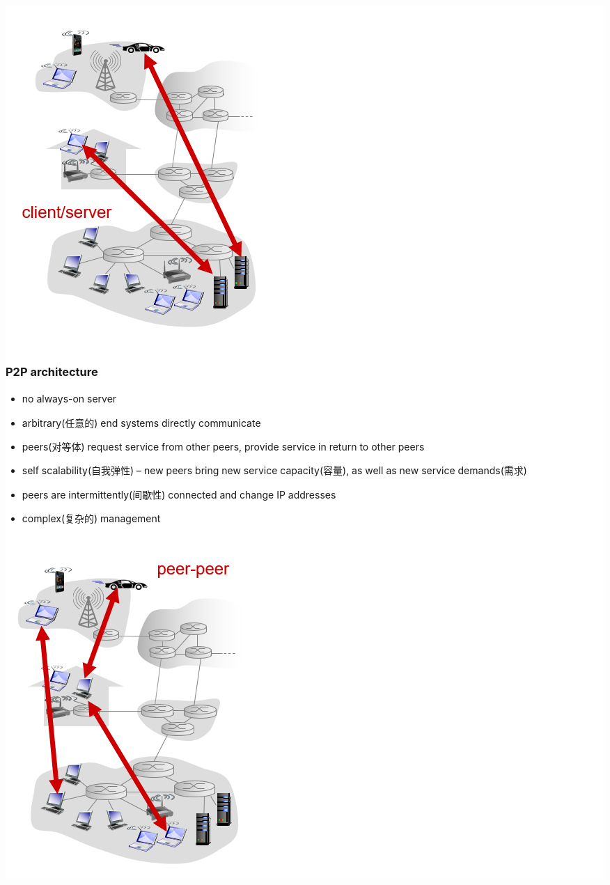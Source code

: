 ![image-20230316170707030](./02-application-layer.assets/image-20230316170707030.png)

### P2P architecture

- no always-on server

- arbitrary(任意的) end systems directly communicate
- peers(对等体) request service from other peers, provide service in return to other peers
- self scalability(自我弹性) – new peers bring new service capacity(容量), as well as new service demands(需求)
- peers are intermittently(间歇性) connected and change IP addresses
- complex(复杂的) management

![image-20230316180046303](./02-application-layer.assets/image-20230316180046303.png)
